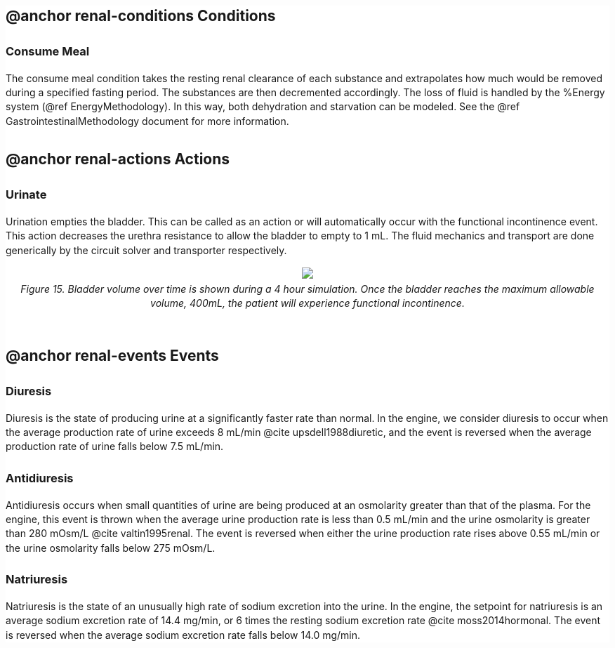 @anchor renal-conditions
Conditions
----------

### Consume Meal

The consume meal condition takes the resting renal clearance of each substance and extrapolates how much would be removed during a specified fasting period.  The substances are then decremented accordingly.  The loss of fluid is handled by the %Energy system (@ref EnergyMethodology).  In this way, both dehydration and starvation can be modeled.  See the @ref GastrointestinalMethodology document for more information.

@anchor renal-actions
Actions
-------

### Urinate

Urination empties the bladder. This can be called as an action or will automatically occur with the functional incontinence event. This action decreases the urethra resistance to allow the bladder to empty to 1 mL.  The fluid mechanics and transport are done generically by the circuit solver and transporter respectively.

<center><a href="./plots/Renal/4hr_Urination.jpg"><img src="./plots/Renal/4hr_Urination.jpg" width="800"></a></center>
<center>
<i>Figure 15. Bladder volume over time is shown during a 4 hour simulation. Once the bladder reaches the maximum allowable volume, 400mL, the patient will experience functional incontinence.</i>
</center><br>

@anchor renal-events
Events
------

### Diuresis

Diuresis is the state of producing urine at a significantly faster rate than normal. In the engine, we consider diuresis to occur when the average production rate of urine exceeds 8 mL/min @cite upsdell1988diuretic, and the event is reversed when the average production rate of urine falls below 7.5 mL/min.

### Antidiuresis

Antidiuresis occurs when small quantities of urine are being produced at an osmolarity greater than that of the plasma. For the engine, this event is thrown when the average urine production rate is less than 0.5 mL/min and the urine osmolarity is greater than 280 mOsm/L @cite valtin1995renal. The event is reversed when either the urine production rate rises above 0.55 mL/min or the urine osmolarity falls below 275 mOsm/L.

### Natriuresis

Natriuresis is the state of an unusually high rate of sodium excretion into the urine. In the engine, the setpoint for natriuresis is an average sodium excretion rate of 14.4 mg/min, or 6 times the resting sodium excretion rate @cite moss2014hormonal. The event is reversed when the average sodium excretion rate falls below 14.0 mg/min.

